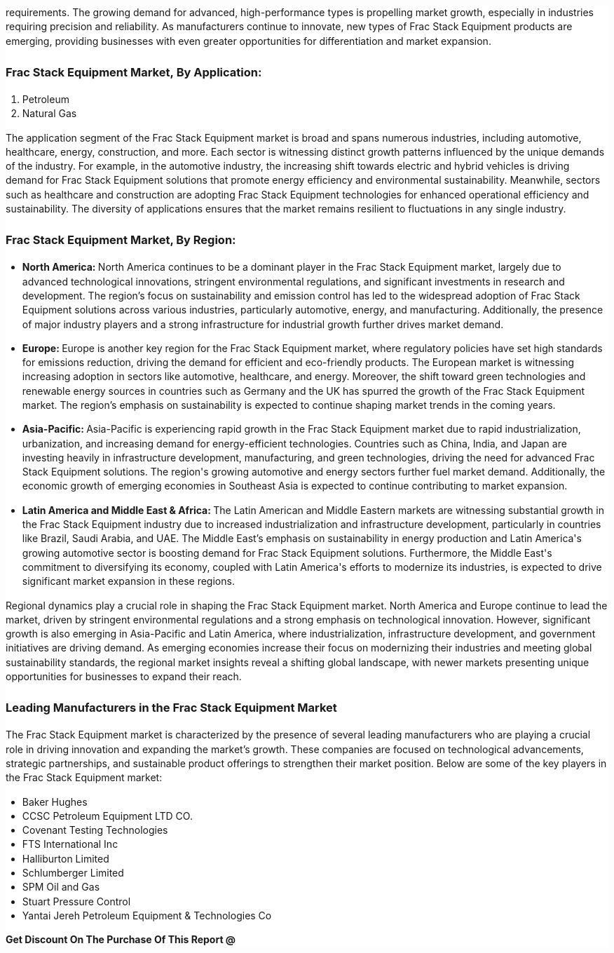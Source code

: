 requirements. The growing demand for advanced, high-performance types is propelling market growth, especially in industries requiring precision and reliability. As manufacturers continue to innovate, new types of Frac Stack Equipment products are emerging, providing businesses with even greater opportunities for differentiation and market expansion.</p><h3>Frac Stack Equipment Market,&nbsp;By Application:</h3><ol><li>Petroleum<li> Natural Gas</li></ol><p>The application segment of the Frac Stack Equipment market is broad and spans numerous industries, including automotive, healthcare, energy, construction, and more. Each sector is witnessing distinct growth patterns influenced by the unique demands of the industry. For example, in the automotive industry, the increasing shift towards electric and hybrid vehicles is driving demand for Frac Stack Equipment solutions that promote energy efficiency and environmental sustainability. Meanwhile, sectors such as healthcare and construction are adopting Frac Stack Equipment technologies for enhanced operational efficiency and sustainability. The diversity of applications ensures that the market remains resilient to fluctuations in any single industry.</p><h3>Frac Stack Equipment Market, By Region:</h3><ul><li><p><strong>North America:&nbsp;</strong>North America continues to be a dominant player in the Frac Stack Equipment market, largely due to advanced technological innovations, stringent environmental regulations, and significant investments in research and development. The region&rsquo;s focus on sustainability and emission control has led to the widespread adoption of Frac Stack Equipment solutions across various industries, particularly automotive, energy, and manufacturing. Additionally, the presence of major industry players and a strong infrastructure for industrial growth further drives market demand.</p></li><li><p><strong><strong>Europe:&nbsp;</strong></strong>Europe is another key region for the Frac Stack Equipment market, where regulatory policies have set high standards for emissions reduction, driving the demand for efficient and eco-friendly products. The European market is witnessing increasing adoption in sectors like automotive, healthcare, and energy. Moreover, the shift toward green technologies and renewable energy sources in countries such as Germany and the UK has spurred the growth of the Frac Stack Equipment market. The region&rsquo;s emphasis on sustainability is expected to continue shaping market trends in the coming years.</p></li><li><p><strong><strong>Asia-Pacific:&nbsp;</strong></strong>Asia-Pacific is experiencing rapid growth in the Frac Stack Equipment market due to rapid industrialization, urbanization, and increasing demand for energy-efficient technologies. Countries such as China, India, and Japan are investing heavily in infrastructure development, manufacturing, and green technologies, driving the need for advanced Frac Stack Equipment solutions. The region's growing automotive and energy sectors further fuel market demand. Additionally, the economic growth of emerging economies in Southeast Asia is expected to continue contributing to market expansion.</p></li><li><p><strong><strong>Latin America and Middle East &amp; Africa:&nbsp;</strong></strong>The Latin American and Middle Eastern markets are witnessing substantial growth in the Frac Stack Equipment industry due to increased industrialization and infrastructure development, particularly in countries like Brazil, Saudi Arabia, and UAE. The Middle East&rsquo;s emphasis on sustainability in energy production and Latin America's growing automotive sector is boosting demand for Frac Stack Equipment solutions. Furthermore, the Middle East's commitment to diversifying its economy, coupled with Latin America's efforts to modernize its industries, is expected to drive significant market expansion in these regions.</p></li></ul><p>Regional dynamics play a crucial role in shaping the Frac Stack Equipment market. North America and Europe continue to lead the market, driven by stringent environmental regulations and a strong emphasis on technological innovation. However, significant growth is also emerging in Asia-Pacific and Latin America, where industrialization, infrastructure development, and government initiatives are driving demand. As emerging economies increase their focus on modernizing their industries and meeting global sustainability standards, the regional market insights reveal a shifting global landscape, with newer markets presenting unique opportunities for businesses to expand their reach.</p><h3><strong>Leading Manufacturers in the Frac Stack Equipment Market</strong></h3><p>The Frac Stack Equipment market is characterized by the presence of several leading manufacturers who are playing a crucial role in driving innovation and expanding the market&rsquo;s growth. These companies are focused on technological advancements, strategic partnerships, and sustainable product offerings to strengthen their market position. Below are some of the key players in the Frac Stack Equipment market:</p></div><div class="article-main__content" data-test-id="publishing-text-block"><ul><li><span class="">Baker Hughes<li>CCSC Petroleum Equipment LTD CO.<li>Covenant Testing Technologies<li>FTS International Inc<li>Halliburton Limited<li>Schlumberger Limited<li>SPM Oil and Gas<li>Stuart Pressure Control<li>Yantai Jereh Petroleum Equipment & Technologies Co</span></li></ul></div><div class="article-main__content" data-test-id="publishing-text-block"><p><span class="font-[700]"><strong>Get Discount On The Purchase Of This Report @</strong>